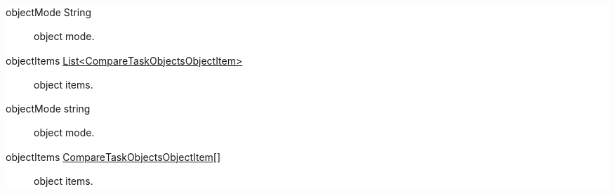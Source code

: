 </div>

<div>
<pulumi-choosable type="language" values="java">
<dl class="resources-properties"><dt class="property-required"
            title="Required">
        <span id="objectmode_java">
<a data-swiftype-name="resource-property" data-swiftype-type="text" href="#objectmode_java" style="color: inherit; text-decoration: inherit;">object<wbr>Mode</a>
</span>
        <span class="property-indicator"></span>
        <span class="property-type">String</span>
    </dt>
    <dd><p>object mode.</p>
</dd><dt class="property-optional"
            title="Optional">
        <span id="objectitems_java">
<a data-swiftype-name="resource-property" data-swiftype-type="text" href="#objectitems_java" style="color: inherit; text-decoration: inherit;">object<wbr>Items</a>
</span>
        <span class="property-indicator"></span>
        <span class="property-type"><a href="#comparetaskobjectsobjectitem">List&lt;Compare<wbr>Task<wbr>Objects<wbr>Object<wbr>Item&gt;</a></span>
    </dt>
    <dd><p>object items.</p>
</dd></dl>
</pulumi-choosable>
</div>

<div>
<pulumi-choosable type="language" values="javascript,typescript">
<dl class="resources-properties"><dt class="property-required"
            title="Required">
        <span id="objectmode_nodejs">
<a data-swiftype-name="resource-property" data-swiftype-type="text" href="#objectmode_nodejs" style="color: inherit; text-decoration: inherit;">object<wbr>Mode</a>
</span>
        <span class="property-indicator"></span>
        <span class="property-type">string</span>
    </dt>
    <dd><p>object mode.</p>
</dd><dt class="property-optional"
            title="Optional">
        <span id="objectitems_nodejs">
<a data-swiftype-name="resource-property" data-swiftype-type="text" href="#objectitems_nodejs" style="color: inherit; text-decoration: inherit;">object<wbr>Items</a>
</span>
        <span class="property-indicator"></span>
        <span class="property-type"><a href="#comparetaskobjectsobjectitem">Compare<wbr>Task<wbr>Objects<wbr>Object<wbr>Item[]</a></span>
    </dt>
    <dd><p>object items.</p>
</dd></dl>
</pulumi-choosable>
</div>
